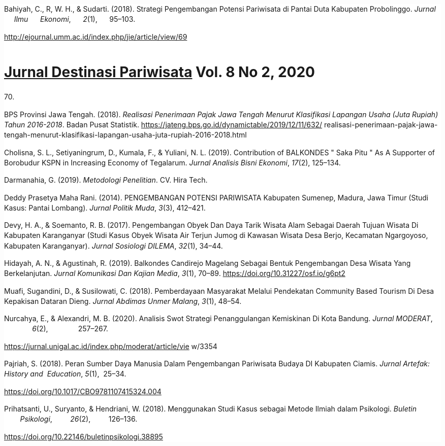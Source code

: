 <p><span class="font3">Bahiyah, C., R, W. H., &amp;&nbsp;Sudarti. (2018). Strategi Pengembangan Potensi Pariwisata di Pantai Duta Kabupaten Probolinggo. </span><span class="font1" style="font-style:italic;">Jurnal &nbsp;&nbsp;&nbsp;&nbsp;&nbsp;Ilmu &nbsp;&nbsp;&nbsp;&nbsp;&nbsp;Ekonomi</span><span class="font3">, &nbsp;&nbsp;&nbsp;&nbsp;&nbsp;</span><span class="font1" style="font-style:italic;">2</span><span class="font3">(1), &nbsp;&nbsp;&nbsp;&nbsp;&nbsp;95–103.</span></p>
<p><a href="http://ejournal.umm.ac.id/index.php/jie/article/view/69"><span class="font3">http://ejournal.umm.ac.id/index.php/jie/article/view/69</span></a></p>
<h1><a name="bookmark18"></a><span class="font6" style="font-weight:bold;text-decoration:underline;"><a name="bookmark19"></a>Jurnal Destinasi Pariwisata</span><span class="font6" style="font-weight:bold;"> </span><span class="font5">Vol. 8 No 2, 2020</span></h1>
<p><span class="font3">70.</span></p>
<p><span class="font3">BPS Provinsi Jawa Tengah. (2018). </span><span class="font1" style="font-style:italic;">Realisasi Penerimaan Pajak Jawa Tengah Menurut Klasifikasi Lapangan Usaha (Juta Rupiah) Tahun 2016-2018</span><span class="font3">. Badan Pusat Statistik. </span><a href="https://jateng.bps.go.id/dynamictable/2019/12/11/632/"><span class="font3">https://jateng.bps.go.id/dynamictable/2019/12/11/632/</span></a><span class="font3"> realisasi-penerimaan-pajak-jawa-tengah-menurut-klasifikasi-lapangan-usaha-juta-rupiah-2016-2018.html</span></p>
<p><span class="font3">Cholisna, S. L., Setiyaningrum, D., Kumala, F., &amp;&nbsp;Yuliani, N. L. (2019). Contribution of BALKONDES &quot;&nbsp;Saka Pitu &quot;&nbsp;As A Supporter of Borobudur KSPN in Increasing Economy of Tegalarum. </span><span class="font1" style="font-style:italic;">Jurnal Analisis Bisni Ekonomi</span><span class="font3">, </span><span class="font1" style="font-style:italic;">17</span><span class="font3">(2), 125–134.</span></p>
<p><span class="font3">Darmanahia, G. (2019). </span><span class="font1" style="font-style:italic;">Metodologi Penelitian</span><span class="font3">. CV. Hira Tech.</span></p>
<p><span class="font3">Deddy Prasetya Maha Rani. (2014). PENGEMBANGAN POTENSI PARIWISATA Kabupaten Sumenep, Madura, Jawa Timur (Studi Kasus: Pantai Lombang). </span><span class="font1" style="font-style:italic;">Jurnal Politik Muda</span><span class="font3">, </span><span class="font1" style="font-style:italic;">3</span><span class="font3">(3), 412–421.</span></p>
<p><span class="font3">Devy, H. A., &amp;&nbsp;Soemanto, R. B. (2017). Pengembangan Obyek Dan Daya Tarik Wisata Alam Sebagai Daerah Tujuan Wisata Di Kabupaten Karanganyar (Studi Kasus Obyek Wisata Air Terjun Jumog di Kawasan Wisata Desa Berjo, Kecamatan Ngargoyoso, Kabupaten Karanganyar). </span><span class="font1" style="font-style:italic;">Jurnal Sosiologi DILEMA</span><span class="font3">, </span><span class="font1" style="font-style:italic;">32</span><span class="font3">(1), 34–44.</span></p>
<p><span class="font3">Hidayah, A. N., &amp;&nbsp;Agustinah, R. (2019). Balkondes Candirejo Magelang Sebagai Bentuk Pengembangan Desa Wisata Yang Berkelanjutan. </span><span class="font1" style="font-style:italic;">Jurnal Komunikasi Dan Kajian Media</span><span class="font3">, </span><span class="font1" style="font-style:italic;">3</span><span class="font3">(1), 70–89. </span><a href="https://doi.org/10.31227/osf.io/g6pt2"><span class="font3">https://doi.org/10.31227/osf.io/g6pt2</span></a></p>
<p><span class="font3">Muafi, Sugandini, D., &amp;&nbsp;Susilowati, C. (2018). Pemberdayaan Masyarakat Melalui Pendekatan Community Based Tourism Di Desa Kepakisan Dataran Dieng. </span><span class="font1" style="font-style:italic;">Jurnal Abdimas Unmer Malang</span><span class="font3">, </span><span class="font1" style="font-style:italic;">3</span><span class="font3">(1), 48–54.</span></p>
<p><span class="font3">Nurcahya, E., &amp;&nbsp;Alexandri, M. B. (2020). Analisis Swot Strategi Penanggulangan Kemiskinan Di Kota Bandung. </span><span class="font1" style="font-style:italic;">Jurnal MODERAT</span><span class="font3">, &nbsp;&nbsp;&nbsp;&nbsp;&nbsp;&nbsp;&nbsp;&nbsp;&nbsp;&nbsp;&nbsp;&nbsp;&nbsp;&nbsp;</span><span class="font1" style="font-style:italic;">6</span><span class="font3">(2), &nbsp;&nbsp;&nbsp;&nbsp;&nbsp;&nbsp;&nbsp;&nbsp;&nbsp;&nbsp;&nbsp;&nbsp;&nbsp;&nbsp;257–267.</span></p>
<p><a href="https://jurnal.unigal.ac.id/index.php/moderat/article/vie"><span class="font3">https://jurnal.unigal.ac.id/index.php/moderat/article/vie</span></a><span class="font3"> w/3354</span></p>
<p><span class="font3">Pajriah, S. (2018). Peran Sumber Daya Manusia Dalam Pengembangan Pariwisata Budaya DI Kabupaten Ciamis. </span><span class="font1" style="font-style:italic;">Jurnal Artefak: History and &nbsp;Education</span><span class="font3">, </span><span class="font1" style="font-style:italic;">5</span><span class="font3">(1), &nbsp;25–34.</span></p>
<p><a href="https://doi.org/10.1017/CBO9781107415324.004"><span class="font3">https://doi.org/10.1017/CBO9781107415324.004</span></a></p>
<p><span class="font3">Prihatsanti, U., Suryanto, &amp;&nbsp;Hendriani, W. (2018). Menggunakan Studi Kasus sebagai Metode Ilmiah dalam Psikologi. </span><span class="font1" style="font-style:italic;">Buletin &nbsp;&nbsp;&nbsp;&nbsp;&nbsp;&nbsp;&nbsp;&nbsp;Psikologi</span><span class="font3">, &nbsp;&nbsp;&nbsp;&nbsp;&nbsp;&nbsp;&nbsp;&nbsp;</span><span class="font1" style="font-style:italic;">26</span><span class="font3">(2), &nbsp;&nbsp;&nbsp;&nbsp;&nbsp;&nbsp;&nbsp;&nbsp;126–136.</span></p>
<p><a href="https://doi.org/10.22146/buletinpsikologi.38895"><span class="font3">https://doi.org/10.22146/buletinpsikologi.38895</span></a></p>